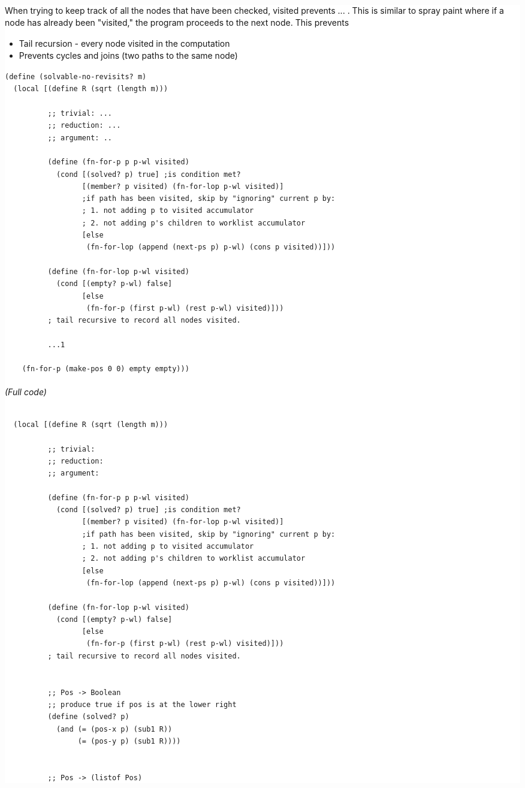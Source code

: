 When trying to keep track of all the nodes that have been checked, visited prevents ... . This is similar to spray paint where if a node has already been "visited," the program proceeds to the next node. This prevents 
- Tail recursion - every node visited in the computation 
- Prevents cycles and joins (two paths to the same node)
```
(define (solvable-no-revisits? m)
  (local [(define R (sqrt (length m)))	  

          ;; trivial: ... 
          ;; reduction: ...
          ;; argument: .. 
          
          (define (fn-for-p p p-wl visited)
            (cond [(solved? p) true] ;is condition met? 
                  [(member? p visited) (fn-for-lop p-wl visited)]
                  ;if path has been visited, skip by "ignoring" current p by: 
                  ; 1. not adding p to visited accumulator
                  ; 2. not adding p's children to worklist accumulator 
                  [else
                   (fn-for-lop (append (next-ps p) p-wl) (cons p visited))]))

          (define (fn-for-lop p-wl visited)
            (cond [(empty? p-wl) false]
                  [else
                   (fn-for-p (first p-wl) (rest p-wl) visited)]))
          ; tail recursive to record all nodes visited. 
          
          ...1
    
    (fn-for-p (make-pos 0 0) empty empty)))
```
###### (Full code)
```(define (solvable-no-revisits? m)
  (local [(define R (sqrt (length m)))	  

          ;; trivial:   
          ;; reduction: 
          ;; argument:
          
          (define (fn-for-p p p-wl visited)
            (cond [(solved? p) true] ;is condition met? 
                  [(member? p visited) (fn-for-lop p-wl visited)]
                  ;if path has been visited, skip by "ignoring" current p by: 
                  ; 1. not adding p to visited accumulator
                  ; 2. not adding p's children to worklist accumulator 
                  [else
                   (fn-for-lop (append (next-ps p) p-wl) (cons p visited))]))

          (define (fn-for-lop p-wl visited)
            (cond [(empty? p-wl) false]
                  [else
                   (fn-for-p (first p-wl) (rest p-wl) visited)]))
          ; tail recursive to record all nodes visited. 
          
          
          ;; Pos -> Boolean          
          ;; produce true if pos is at the lower right
          (define (solved? p)
            (and (= (pos-x p) (sub1 R))
                 (= (pos-y p) (sub1 R))))


          ;; Pos -> (listof Pos)
```